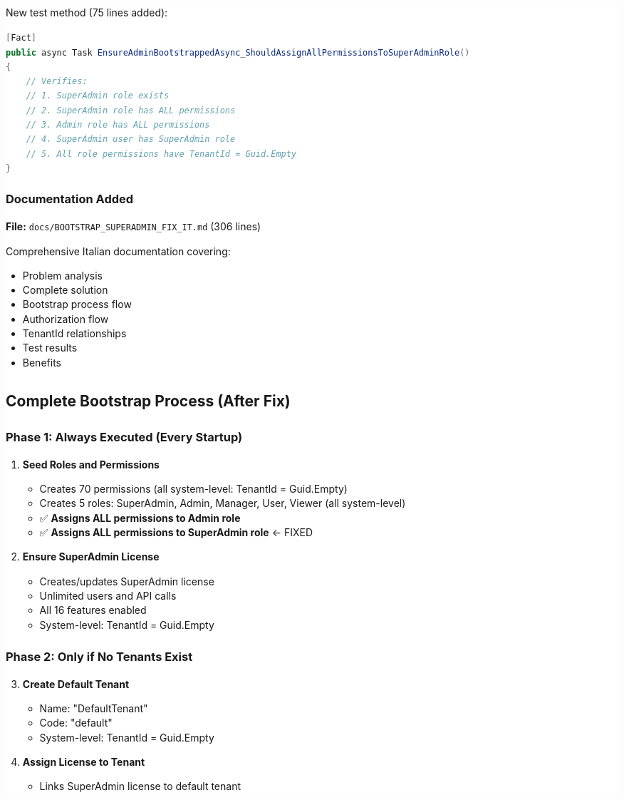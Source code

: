 New test method (75 lines added):

```csharp
[Fact]
public async Task EnsureAdminBootstrappedAsync_ShouldAssignAllPermissionsToSuperAdminRole()
{
    // Verifies:
    // 1. SuperAdmin role exists
    // 2. SuperAdmin role has ALL permissions
    // 3. Admin role has ALL permissions
    // 4. SuperAdmin user has SuperAdmin role
    // 5. All role permissions have TenantId = Guid.Empty
}
```

### Documentation Added

**File:** `docs/BOOTSTRAP_SUPERADMIN_FIX_IT.md` (306 lines)

Comprehensive Italian documentation covering:
- Problem analysis
- Complete solution
- Bootstrap process flow
- Authorization flow
- TenantId relationships
- Test results
- Benefits

## Complete Bootstrap Process (After Fix)

### Phase 1: Always Executed (Every Startup)

1. **Seed Roles and Permissions**
   - Creates 70 permissions (all system-level: TenantId = Guid.Empty)
   - Creates 5 roles: SuperAdmin, Admin, Manager, User, Viewer (all system-level)
   - ✅ **Assigns ALL permissions to Admin role**
   - ✅ **Assigns ALL permissions to SuperAdmin role** ← FIXED

2. **Ensure SuperAdmin License**
   - Creates/updates SuperAdmin license
   - Unlimited users and API calls
   - All 16 features enabled
   - System-level: TenantId = Guid.Empty

### Phase 2: Only if No Tenants Exist

3. **Create Default Tenant**
   - Name: "DefaultTenant"
   - Code: "default"
   - System-level: TenantId = Guid.Empty

4. **Assign License to Tenant**
   - Links SuperAdmin license to default tenant
